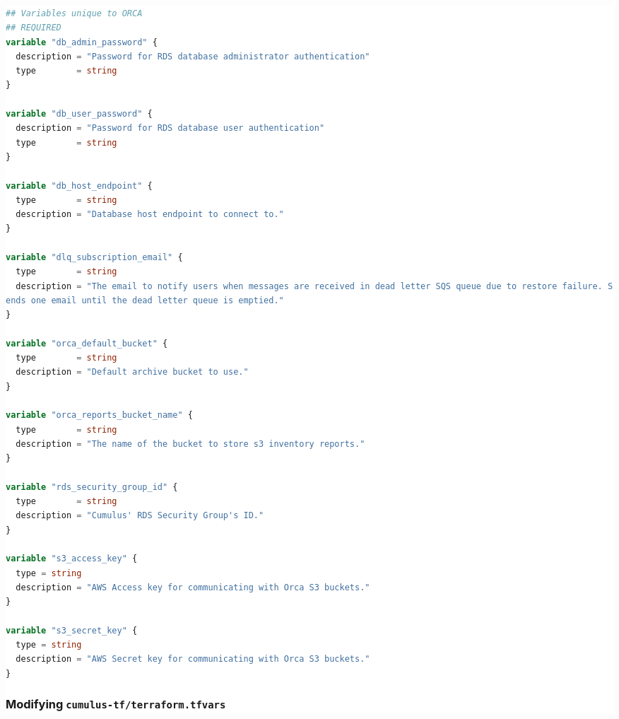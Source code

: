 ```terraform
## Variables unique to ORCA
## REQUIRED
variable "db_admin_password" {
  description = "Password for RDS database administrator authentication"
  type        = string
}

variable "db_user_password" {
  description = "Password for RDS database user authentication"
  type        = string
}

variable "db_host_endpoint" {
  type        = string
  description = "Database host endpoint to connect to."
}

variable "dlq_subscription_email" {
  type        = string
  description = "The email to notify users when messages are received in dead letter SQS queue due to restore failure. Sends one email until the dead letter queue is emptied."
}

variable "orca_default_bucket" {
  type        = string
  description = "Default archive bucket to use."
}

variable "orca_reports_bucket_name" {
  type        = string
  description = "The name of the bucket to store s3 inventory reports."
}

variable "rds_security_group_id" {
  type        = string
  description = "Cumulus' RDS Security Group's ID."
}

variable "s3_access_key" {
  type = string
  description = "AWS Access key for communicating with Orca S3 buckets."
}

variable "s3_secret_key" {
  type = string
  description = "AWS Secret key for communicating with Orca S3 buckets."
}
```

### Modifying `cumulus-tf/terraform.tfvars`
